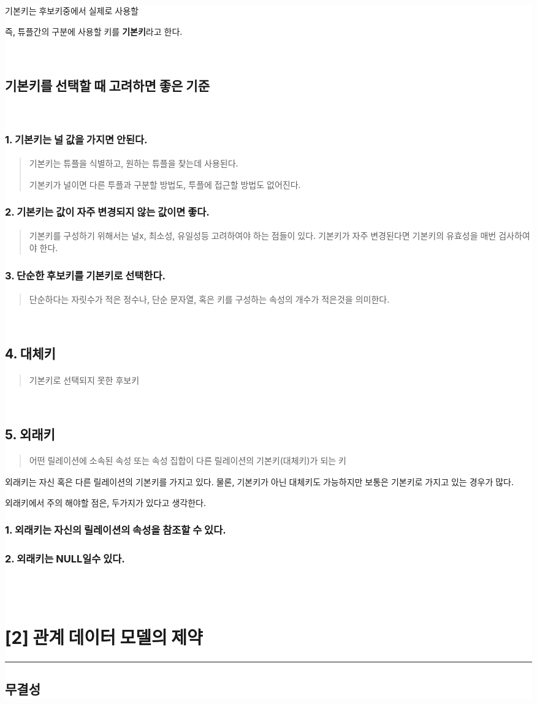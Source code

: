 기본키는 후보키중에서 실제로 사용할

즉, 튜플간의 구분에 사용할 키를 **기본키**라고 한다.

<br>

## 기본키를 선택할 때 고려하면 좋은 기준

<br>

### 1. 기본키는 널 값을 가지면 안된다.

>기본키는 튜플을 식별하고, 원하는 튜플을 찾는데 사용된다.
>
> 기본키가 널이면 다른 투플과 구분할 방법도, 투플에 접근할 방법도 없어진다.

### 2. 기본키는 값이 자주 변경되지 않는 값이면 좋다.

> 기본키를 구성하기 위해서는 널x, 최소성, 유일성등 고려하여야 하는 점들이 있다. 기본키가 자주 변경된다면 기본키의 유효성을 매번
> 검사하여야 한다.


### 3. 단순한 후보키를 기본키로 선택한다.

> 단순하다는 자릿수가 적은 정수나, 단순 문자열, 혹은 키를 구성하는 속성의 개수가 적은것을 의미한다.


<br>

## 4. 대체키

> 기본키로 선택되지 못한 후보키

<br>

## 5. 외래키

> 어떤 릴레이션에 소속된 속성 또는 속성 집합이 다른 릴레이션의 기본키(대체키)가 되는 키

외래키는 자신 혹은 다른 릴레이션의 기본키를 가지고 있다. 물론, 기본키가 아닌 대체키도 가능하지만 보통은 기본키로 가지고 있는 경우가 많다.

외래키에서 주의 해야할 점은, 두가지가 있다고 생각한다.

### 1. 외래키는 자신의 릴레이션의 속성을 참조할 수 있다.

### 2. 외래키는 NULL일수 있다.

<br><br>

# [2] 관계 데이터 모델의 제약

---

## 무결성

